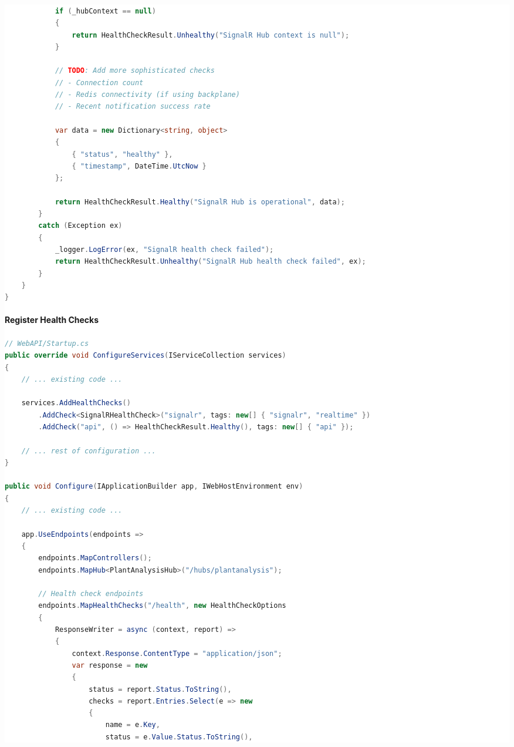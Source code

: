 ```csharp
            if (_hubContext == null)
            {
                return HealthCheckResult.Unhealthy("SignalR Hub context is null");
            }

            // TODO: Add more sophisticated checks
            // - Connection count
            // - Redis connectivity (if using backplane)
            // - Recent notification success rate

            var data = new Dictionary<string, object>
            {
                { "status", "healthy" },
                { "timestamp", DateTime.UtcNow }
            };

            return HealthCheckResult.Healthy("SignalR Hub is operational", data);
        }
        catch (Exception ex)
        {
            _logger.LogError(ex, "SignalR health check failed");
            return HealthCheckResult.Unhealthy("SignalR Hub health check failed", ex);
        }
    }
}
```

#### Register Health Checks
```csharp
// WebAPI/Startup.cs
public override void ConfigureServices(IServiceCollection services)
{
    // ... existing code ...

    services.AddHealthChecks()
        .AddCheck<SignalRHealthCheck>("signalr", tags: new[] { "signalr", "realtime" })
        .AddCheck("api", () => HealthCheckResult.Healthy(), tags: new[] { "api" });

    // ... rest of configuration ...
}

public void Configure(IApplicationBuilder app, IWebHostEnvironment env)
{
    // ... existing code ...

    app.UseEndpoints(endpoints =>
    {
        endpoints.MapControllers();
        endpoints.MapHub<PlantAnalysisHub>("/hubs/plantanalysis");

        // Health check endpoints
        endpoints.MapHealthChecks("/health", new HealthCheckOptions
        {
            ResponseWriter = async (context, report) =>
            {
                context.Response.ContentType = "application/json";
                var response = new
                {
                    status = report.Status.ToString(),
                    checks = report.Entries.Select(e => new
                    {
                        name = e.Key,
                        status = e.Value.Status.ToString(),
```